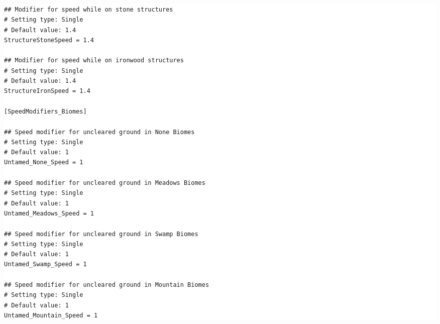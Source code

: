     ## Modifier for speed while on stone structures
    # Setting type: Single
    # Default value: 1.4
    StructureStoneSpeed = 1.4

    ## Modifier for speed while on ironwood structures
    # Setting type: Single
    # Default value: 1.4
    StructureIronSpeed = 1.4

    [SpeedModifiers_Biomes]

    ## Speed modifier for uncleared ground in None Biomes
    # Setting type: Single
    # Default value: 1
    Untamed_None_Speed = 1

    ## Speed modifier for uncleared ground in Meadows Biomes
    # Setting type: Single
    # Default value: 1
    Untamed_Meadows_Speed = 1

    ## Speed modifier for uncleared ground in Swamp Biomes
    # Setting type: Single
    # Default value: 1
    Untamed_Swamp_Speed = 1

    ## Speed modifier for uncleared ground in Mountain Biomes
    # Setting type: Single
    # Default value: 1
    Untamed_Mountain_Speed = 1
